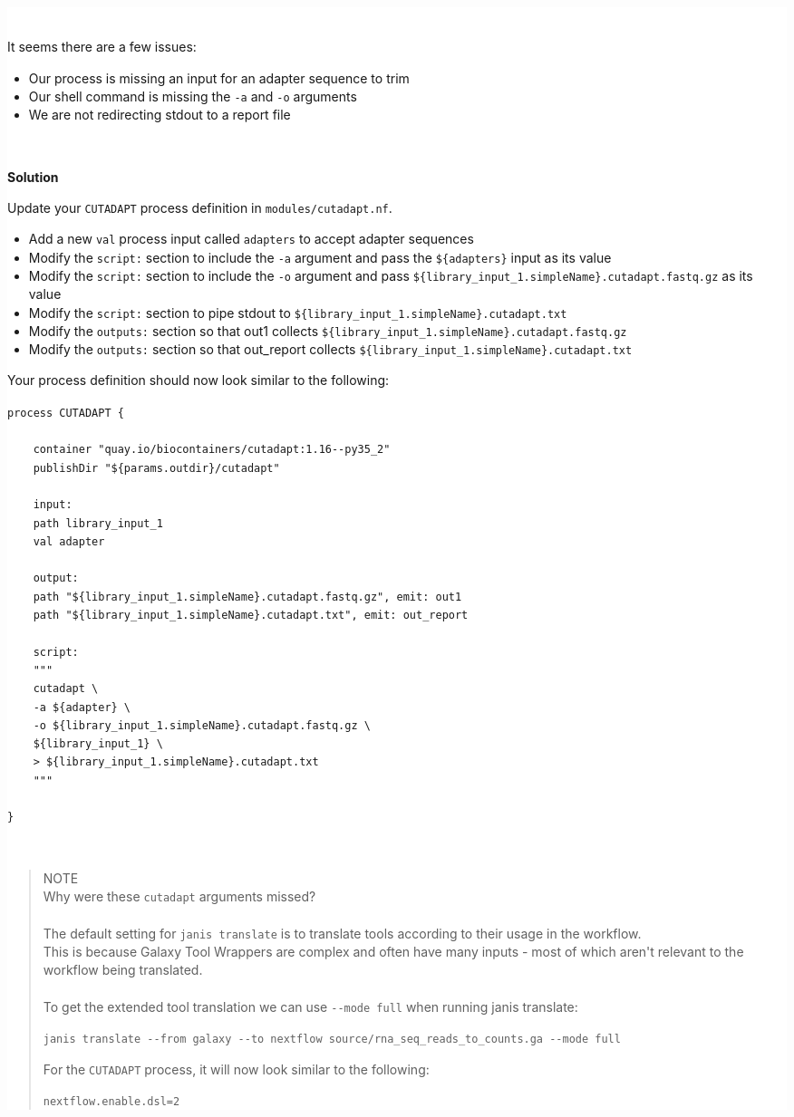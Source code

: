 <br>

It seems there are a few issues: 
- Our process is missing an input for an adapter sequence to trim
- Our shell command is missing the `-a` and `-o` arguments
- We are not redirecting stdout to a report file

<br>

**Solution**

Update your `CUTADAPT` process definition in `modules/cutadapt.nf`. 

- Add a new `val` process input called `adapters` to accept adapter sequences
- Modify the `script:` section to include the `-a` argument and pass the `${adapters}` input as its value
- Modify the `script:` section to include the `-o` argument and pass `${library_input_1.simpleName}.cutadapt.fastq.gz` as its value
- Modify the `script:` section to pipe stdout to `${library_input_1.simpleName}.cutadapt.txt`
- Modify the `outputs:` section so that out1 collects `${library_input_1.simpleName}.cutadapt.fastq.gz`
- Modify the `outputs:` section so that out_report collects `${library_input_1.simpleName}.cutadapt.txt`

Your process definition should now look similar to the following: 

```
process CUTADAPT {
    
    container "quay.io/biocontainers/cutadapt:1.16--py35_2"
    publishDir "${params.outdir}/cutadapt"

    input:
    path library_input_1
    val adapter

    output:
    path "${library_input_1.simpleName}.cutadapt.fastq.gz", emit: out1
    path "${library_input_1.simpleName}.cutadapt.txt", emit: out_report

    script:
    """
    cutadapt \
    -a ${adapter} \
    -o ${library_input_1.simpleName}.cutadapt.fastq.gz \
    ${library_input_1} \
    > ${library_input_1.simpleName}.cutadapt.txt
    """

}
```

<br>

>NOTE <br>
>Why were these `cutadapt` arguments missed? <br><br>
>The default setting for `janis translate` is to translate tools according to their usage in the workflow. <br>
>This is because Galaxy Tool Wrappers are complex and often have many inputs - most of which aren't relevant to the workflow being translated. <br><br>
>To get the extended tool translation we can use `--mode full` when running janis translate:
>```
>janis translate --from galaxy --to nextflow source/rna_seq_reads_to_counts.ga --mode full
>```
>
>For the `CUTADAPT` process, it will now look similar to the following: 
>```
>nextflow.enable.dsl=2